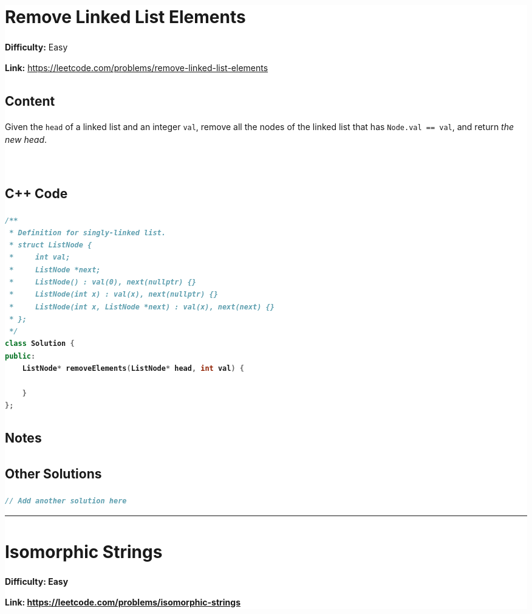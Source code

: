 # Remove Linked List Elements

**Difficulty:** Easy

**Link:** https://leetcode.com/problems/remove-linked-list-elements

## Content

<p>Given the <code>head</code> of a linked list and an integer <code>val</code>, remove all the nodes of the linked list that has <code>Node.val == val</code>, and return <em>the new head</em>.</p>

<p>&nbsp;</p>
<p><strong class="example">

## C++ Code

```cpp
/**
 * Definition for singly-linked list.
 * struct ListNode {
 *     int val;
 *     ListNode *next;
 *     ListNode() : val(0), next(nullptr) {}
 *     ListNode(int x) : val(x), next(nullptr) {}
 *     ListNode(int x, ListNode *next) : val(x), next(next) {}
 * };
 */
class Solution {
public:
    ListNode* removeElements(ListNode* head, int val) {
        
    }
};
```
## Notes


## Other Solutions

```cpp
// Add another solution here
```
----

# Isomorphic Strings

**Difficulty:** Easy

**Link:** https://leetcode.com/problems/isomorphic-strings
